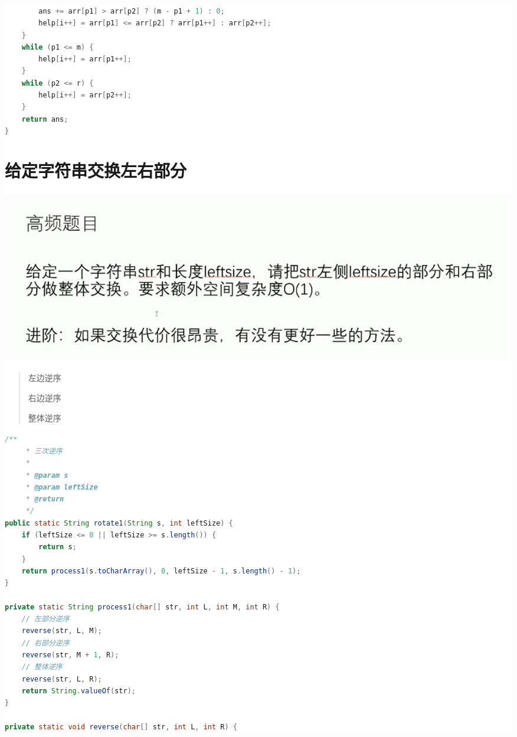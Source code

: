 ```java
        ans += arr[p1] > arr[p2] ? (m - p1 + 1) : 0;
        help[i++] = arr[p1] <= arr[p2] ? arr[p1++] : arr[p2++];
    }
    while (p1 <= m) {
        help[i++] = arr[p1++];
    }
    while (p2 <= r) {
        help[i++] = arr[p2++];
    }
    return ans;
}
```

# 给定字符串交换左右部分

![image-20210411223937091](code.assets/image-20210411223937091.png)

> 左边逆序
>
> 右边逆序
>
> 整体逆序

```java
/**
     * 三次逆序
     *
     * @param s
     * @param leftSize
     * @return
     */
public static String rotate1(String s, int leftSize) {
    if (leftSize <= 0 || leftSize >= s.length()) {
        return s;
    }
    return process1(s.toCharArray(), 0, leftSize - 1, s.length() - 1);
}

private static String process1(char[] str, int L, int M, int R) {
    // 左部分逆序
    reverse(str, L, M);
    // 右部分逆序
    reverse(str, M + 1, R);
    // 整体逆序
    reverse(str, L, R);
    return String.valueOf(str);
}

private static void reverse(char[] str, int L, int R) {
```